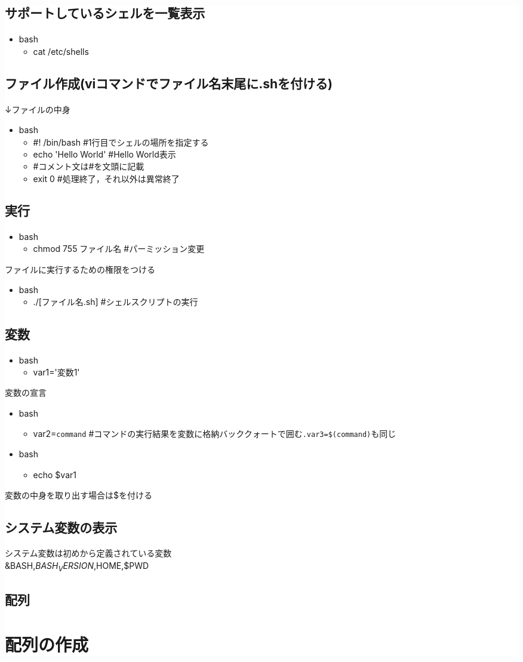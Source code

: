 ## サポートしているシェルを一覧表示

- bash
    - cat /etc/shells


## ファイル作成(viコマンドでファイル名末尾に.shを付ける)

↓ファイルの中身<br>

- bash
    - #! /bin/bash #1行目でシェルの場所を指定する
    - echo 'Hello World' #Hello World表示
    - #コメント文は#を文頭に記載
    - exit 0 #処理終了，それ以外は異常終了

## 実行

- bash
    - chmod 755 ファイル名 #パーミッション変更

ファイルに実行するための権限をつける<br>

- bash
    - ./[ファイル名.sh] #シェルスクリプトの実行


## 変数

- bash
    - var1='変数1'


変数の宣言<br>

- bash
    - var2=`command`  #コマンドの実行結果を変数に格納バッククォートで囲む`.var3=$(command)`も同じ


- bash
    - echo $var1

変数の中身を取り出す場合は$を付ける<br>

## システム変数の表示

システム変数は初めから定義されている変数<br>
&BASH,$BASH_VERSION,$HOME,$PWD<br>

## 配列

# 配列の作成
